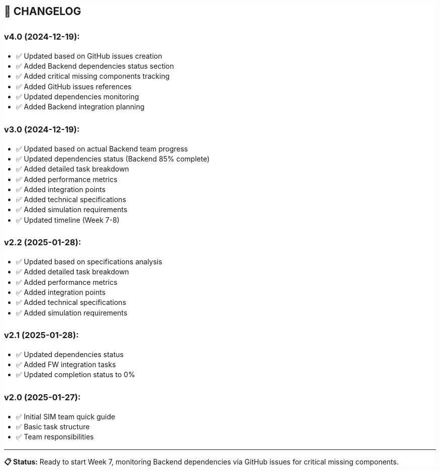 ## 📝 **CHANGELOG**

### **v4.0 (2024-12-19):**
- ✅ Updated based on GitHub issues creation
- ✅ Added Backend dependencies status section
- ✅ Added critical missing components tracking
- ✅ Added GitHub issues references
- ✅ Updated dependencies monitoring
- ✅ Added Backend integration planning

### **v3.0 (2024-12-19):**
- ✅ Updated based on actual Backend team progress
- ✅ Updated dependencies status (Backend 85% complete)
- ✅ Added detailed task breakdown
- ✅ Added performance metrics
- ✅ Added integration points
- ✅ Added technical specifications
- ✅ Added simulation requirements
- ✅ Updated timeline (Week 7-8)

### **v2.2 (2025-01-28):**
- ✅ Updated based on specifications analysis
- ✅ Added detailed task breakdown
- ✅ Added performance metrics
- ✅ Added integration points
- ✅ Added technical specifications
- ✅ Added simulation requirements

### **v2.1 (2025-01-28):**
- ✅ Updated dependencies status
- ✅ Added FW integration tasks
- ✅ Updated completion status to 0%

### **v2.0 (2025-01-27):**
- ✅ Initial SIM team quick guide
- ✅ Basic task structure
- ✅ Team responsibilities

---

**📋 Status:** Ready to start Week 7, monitoring Backend dependencies via GitHub issues for critical missing components.
